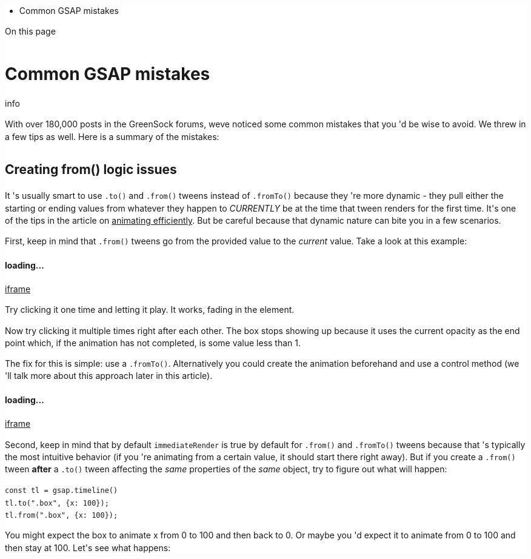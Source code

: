 - Common GSAP mistakes

On this page

# Common GSAP mistakes

info

With over 180,000 posts in the GreenSock forums, weve noticed some common mistakes that you 'd be wise to avoid. We threw in a few tips as well. Here is a summary of the mistakes:

## Creating from() logic issues [​](https://gsap.com/resources/mistakes/\#creating-from-logic-issues "Direct link to Creating from() logic issues")

It 's usually smart to use `.to()` and `.from()` tweens instead of `.fromTo()` because they 're more dynamic - they pull either the starting or ending values from whatever they happen to _CURRENTLY_ be at the time that tween renders for the first time. It's one of the tips in the article on [animating efficiently](https://css-tricks.com/tips-for-writing-animation-code-efficiently/). But be careful because that dynamic nature can bite you in a few scenarios.

First, keep in mind that `.from()` tweens go from the provided value to the _current_ value. Take a look at this example:

#### loading...

[iframe](https://codepen.io/GreenSock/embed/gOPXLwN?default-tab=result&theme-id=41164)

Try clicking it one time and letting it play. It works, fading in the element.

Now try clicking it multiple times right after each other. The box stops showing up because it uses the current opacity as the end point which, if the animation has not completed, is some value less than 1.

The fix for this is simple: use a `.fromTo()`. Alternatively you could create the animation beforehand and use a control method (we 'll talk more about this approach later in this article).

#### loading...

[iframe](https://codepen.io/GreenSock/embed/vYLWyWw?default-tab=result&theme-id=41164)

Second, keep in mind that by default `immediateRender` is true by default for `.from()` and `.fromTo()` tweens because that 's typically the most intuitive behavior (if you 're animating from a certain value, it should start there right away). But if you create a `.from()` tween **after** a `.to()` tween affecting the _same_ properties of the _same_ object, try to figure out what will happen:

```codeBlockLines_p187
const tl = gsap.timeline()
tl.to(".box", {x: 100});
tl.from(".box", {x: 100});

```

You might expect the box to animate x from 0 to 100 and then back to 0. Or maybe you 'd expect it to animate from 0 to 100 and then stay at 100. Let's see what happens:
